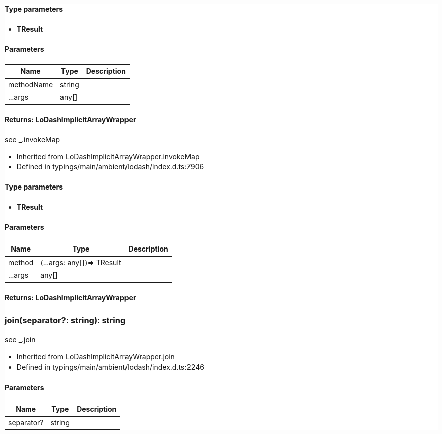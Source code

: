 
#### Type parameters

* #### TResult

#### Parameters

| Name | Type | Description |
| ---- | ---- | ---- |
| methodName | string|  |
| ...args | any[]|  |

#### Returns: [LoDashImplicitArrayWrapper](_typings_main_ambient_lodash_index_d_._.lodashimplicitarraywrapper.md)<TResult>
 see _.invokeMap
  
* Inherited from [LoDashImplicitArrayWrapper](_typings_main_ambient_lodash_index_d_._.lodashimplicitarraywrapper.md).[invokeMap](_typings_main_ambient_lodash_index_d_._.lodashimplicitarraywrapper.md#invokemap)
* Defined in typings/main/ambient/lodash/index.d.ts:7906


#### Type parameters

* #### TResult

#### Parameters

| Name | Type | Description |
| ---- | ---- | ---- |
| method | (...args: any[])=> TResult|  |
| ...args | any[]|  |

#### Returns: [LoDashImplicitArrayWrapper](_typings_main_ambient_lodash_index_d_._.lodashimplicitarraywrapper.md)<TResult>

### join(separator?: string): string
 see _.join
  
* Inherited from [LoDashImplicitArrayWrapper](_typings_main_ambient_lodash_index_d_._.lodashimplicitarraywrapper.md).[join](_typings_main_ambient_lodash_index_d_._.lodashimplicitarraywrapper.md#join)
* Defined in typings/main/ambient/lodash/index.d.ts:2246


#### Parameters

| Name | Type | Description |
| ---- | ---- | ---- |
| separator? | string|  |
